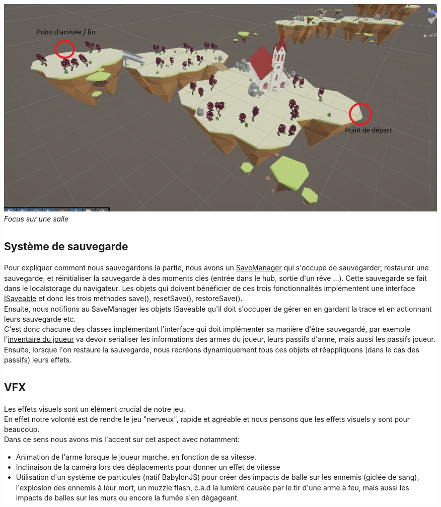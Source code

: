![Focus sur une île](./public/img/readme/genProceduraleFocus.png)
<i> Focus sur une salle </i>

## Système de sauvegarde

Pour expliquer comment nous sauvegardons la partie, nous avons un [SaveManager](./src/lib/saveManager.ts) qui s'occupe de sauvegarder, restaurer une sauvegarde, et réinitialiser la sauvegarde à des moments clés (entrée dans le hub, sortie d'un rêve ...). Cette sauvegarde se fait dans le localstorage du navigateur. Les objets qui doivent bénéficier de ces trois fonctionnalités implémentent une interface [ISaveable](./src/lib/saveable.ts) et donc les trois méthodes save(), resetSave(), restoreSave().<br>
Ensuite, nous notifions au SaveManager les objets ISaveable qu'il doit s'occuper de gérer en en gardant la trace et en actionnant leurs sauvegarde etc.<br>
C'est donc chacune des classes implémentant l'interface qui doit implémenter sa manière d'être sauvegardé, par exemple l'[inventaire du joueur](./src/lib/player/playerInventory.ts) va devoir serialiser les informations des armes du joueur, leurs passifs d'arme, mais aussi les passifs joueur. <br>Ensuite, lorsque l'on restaure la sauvegarde, nous recréons dynamiquement tous ces objets et réappliquons (dans le cas des passifs) leurs effets.


## VFX

Les effets visuels sont un élément crucial de notre jeu.
<br> En effet notre volonté est de rendre le jeu "nerveux", rapide et agréable et nous pensons que les effets visuels y sont pour beaucoup.
<br> Dans ce sens nous avons mis l'accent sur cet aspect avec notamment:
- Animation de l'arme lorsque le joueur marche, en fonction de sa vitesse.
- Inclinaison de la caméra lors des déplacements pour donner un effet de vitesse
- Utilisation d'un système de particules (natif BabylonJS) pour créer des impacts de balle sur les ennemis (giclée de sang), l'explosion des ennemis à leur mort, un muzzle flash, c.a.d la lumière causée par le tir d'une arme à feu, mais aussi les impacts de balles sur les murs ou encore la fumée s'en dégageant.
